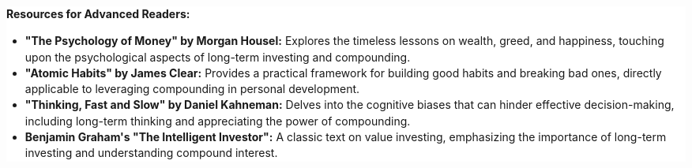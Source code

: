 **Resources for Advanced Readers:**

* **"The Psychology of Money" by Morgan Housel:** Explores the timeless lessons on wealth, greed, and happiness, touching upon the psychological aspects of long-term investing and compounding.
* **"Atomic Habits" by James Clear:** Provides a practical framework for building good habits and breaking bad ones, directly applicable to leveraging compounding in personal development.
* **"Thinking, Fast and Slow" by Daniel Kahneman:** Delves into the cognitive biases that can hinder effective decision-making, including long-term thinking and appreciating the power of compounding.
* **Benjamin Graham's "The Intelligent Investor":** A classic text on value investing, emphasizing the importance of long-term investing and understanding compound interest.